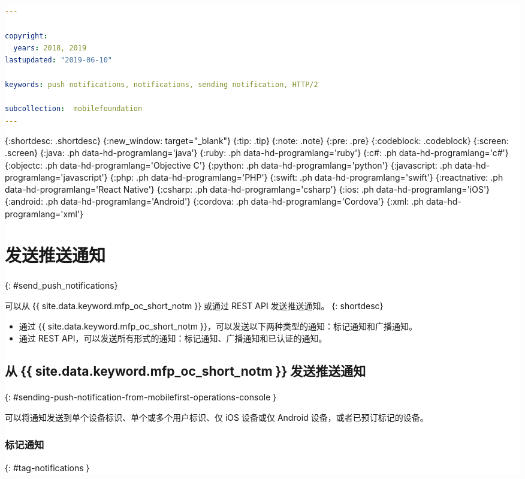 ```yaml
---

copyright:
  years: 2018, 2019
lastupdated: "2019-06-10"

keywords: push notifications, notifications, sending notification, HTTP/2

subcollection:  mobilefoundation
---
```


{:shortdesc: .shortdesc}
{:new_window: target="_blank"}
{:tip: .tip}
{:note: .note}
{:pre: .pre}
{:codeblock: .codeblock}
{:screen: .screen}
{:java: .ph data-hd-programlang='java'}
{:ruby: .ph data-hd-programlang='ruby'}
{:c#: .ph data-hd-programlang='c#'}
{:objectc: .ph data-hd-programlang='Objective C'}
{:python: .ph data-hd-programlang='python'}
{:javascript: .ph data-hd-programlang='javascript'}
{:php: .ph data-hd-programlang='PHP'}
{:swift: .ph data-hd-programlang='swift'}
{:reactnative: .ph data-hd-programlang='React Native'}
{:csharp: .ph data-hd-programlang='csharp'}
{:ios: .ph data-hd-programlang='iOS'}
{:android: .ph data-hd-programlang='Android'}
{:cordova: .ph data-hd-programlang='Cordova'}
{:xml: .ph data-hd-programlang='xml'}


# 发送推送通知
{: #send_push_notifications}

可以从 {{ site.data.keyword.mfp_oc_short_notm }} 或通过 REST API 发送推送通知。
{: shortdesc}

* 通过 {{ site.data.keyword.mfp_oc_short_notm }}，可以发送以下两种类型的通知：标记通知和广播通知。
* 通过 REST API，可以发送所有形式的通知：标记通知、广播通知和已认证的通知。

## 从 {{ site.data.keyword.mfp_oc_short_notm }} 发送推送通知
{: #sending-push-notification-from-mobilefirst-operations-console }

可以将通知发送到单个设备标识、单个或多个用户标识、仅 iOS 设备或仅 Android 设备，或者已预订标记的设备。

### 标记通知
{: #tag-notifications }
